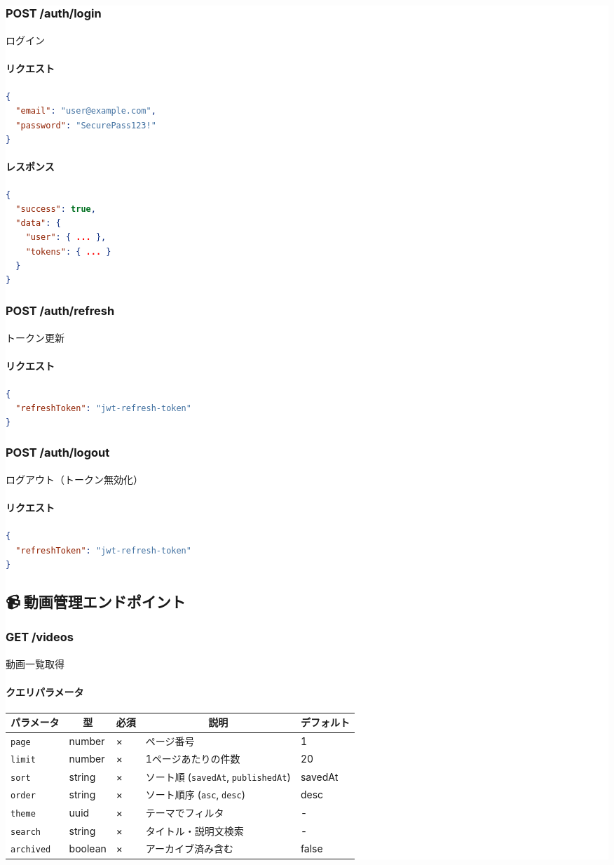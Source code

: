 
### POST /auth/login
ログイン

#### リクエスト
```json
{
  "email": "user@example.com",
  "password": "SecurePass123!"
}
```

#### レスポンス
```json
{
  "success": true,
  "data": {
    "user": { ... },
    "tokens": { ... }
  }
}
```

### POST /auth/refresh
トークン更新

#### リクエスト
```json
{
  "refreshToken": "jwt-refresh-token"
}
```

### POST /auth/logout
ログアウト（トークン無効化）

#### リクエスト
```json
{
  "refreshToken": "jwt-refresh-token"
}
```

## 📹 動画管理エンドポイント

### GET /videos
動画一覧取得

#### クエリパラメータ
| パラメータ | 型 | 必須 | 説明 | デフォルト |
|----------|---|------|------|-----------|
| `page` | number | × | ページ番号 | 1 |
| `limit` | number | × | 1ページあたりの件数 | 20 |
| `sort` | string | × | ソート順 (`savedAt`, `publishedAt`) | savedAt |
| `order` | string | × | ソート順序 (`asc`, `desc`) | desc |
| `theme` | uuid | × | テーマでフィルタ | - |
| `search` | string | × | タイトル・説明文検索 | - |
| `archived` | boolean | × | アーカイブ済み含む | false |
